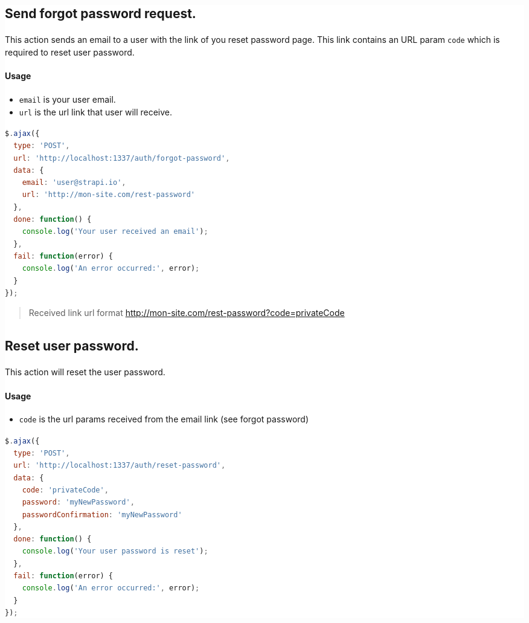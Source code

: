 ## Send forgot password request.

This action sends an email to a user with the link of you reset password page. This link contains an URL param `code` which is required to reset user password.

#### Usage

- `email` is your user email.
- `url` is the url link that user will receive.

```js
$.ajax({
  type: 'POST',
  url: 'http://localhost:1337/auth/forgot-password',
  data: {
    email: 'user@strapi.io',
    url: 'http://mon-site.com/rest-password'
  },
  done: function() {
    console.log('Your user received an email');
  },
  fail: function(error) {
    console.log('An error occurred:', error);
  }
});
```

> Received link url format http://mon-site.com/rest-password?code=privateCode

## Reset user password.

This action will reset the user password.

#### Usage

- `code` is the url params received from the email link (see forgot password)

```js
$.ajax({
  type: 'POST',
  url: 'http://localhost:1337/auth/reset-password',
  data: {
    code: 'privateCode',
    password: 'myNewPassword',
    passwordConfirmation: 'myNewPassword'
  },
  done: function() {
    console.log('Your user password is reset');
  },
  fail: function(error) {
    console.log('An error occurred:', error);
  }
});
```
